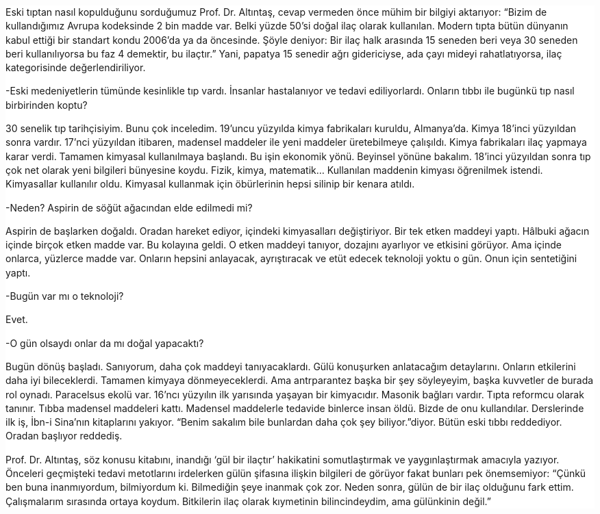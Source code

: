   Eski tıptan nasıl kopulduğunu sorduğumuz Prof. Dr. Altıntaş, cevap vermeden önce mühim bir bilgiyi aktarıyor: “Bizim de kullandığımız Avrupa kodeksinde 2 bin madde var. Belki yüzde 50’si doğal ilaç olarak kullanılan. Modern tıpta bütün dünyanın kabul ettiği bir standart kondu 2006’da ya da öncesinde. Şöyle deniyor: Bir ilaç halk arasında 15 seneden beri veya 30 seneden beri kullanılıyorsa bu faz 4 demektir, bu ilaçtır.” Yani, papatya 15 senedir ağrı gidericiyse, ada çayı mideyi rahatlatıyorsa, ilaç kategorisinde değerlendiriliyor.
 </p>
 <p class="MsoNormal">
  -Eski medeniyetlerin tümünde kesinlikle tıp vardı. İnsanlar hastalanıyor ve tedavi ediliyorlardı. Onların tıbbı ile bugünkü tıp nasıl birbirinden koptu?
 </p>
 <p class="MsoNormal">
  30 senelik tıp tarihçisiyim. Bunu çok inceledim. 19’uncu yüzyılda kimya fabrikaları kuruldu, Almanya’da. Kimya 18’inci yüzyıldan sonra vardır. 17’nci yüzyıldan itibaren, madensel maddeler ile yeni maddeler üretebilmeye çalışıldı. Kimya fabrikaları ilaç yapmaya karar verdi. Tamamen kimyasal kullanılmaya başlandı. Bu işin ekonomik yönü. Beyinsel yönüne bakalım. 18’inci yüzyıldan sonra tıp çok net olarak yeni bilgileri bünyesine koydu. Fizik, kimya, matematik…
  <span>
  </span>
  Kullanılan maddenin kimyası öğrenilmek istendi. Kimyasallar kullanılır oldu. Kimyasal kullanmak için öbürlerinin hepsi silinip bir kenara atıldı.
 </p>
 <p class="MsoNormal">
  -Neden? Aspirin de söğüt ağacından elde edilmedi mi?
 </p>
 <p class="MsoNormal">
  Aspirin de başlarken doğaldı. Oradan hareket ediyor, içindeki kimyasalları değiştiriyor. Bir tek etken maddeyi yaptı. Hâlbuki ağacın içinde birçok etken madde var. Bu kolayına geldi. O etken maddeyi tanıyor, dozajını ayarlıyor ve etkisini görüyor. Ama içinde onlarca, yüzlerce madde var. Onların hepsini anlayacak, ayrıştıracak ve etüt edecek teknoloji yoktu o gün. Onun için sentetiğini yaptı.
 </p>
 <p class="MsoNormal">
  -Bugün var mı o teknoloji?
 </p>
 <p class="MsoNormal">
  Evet.
 </p>
 <p class="MsoNormal">
  -O gün olsaydı onlar da mı doğal yapacaktı?
 </p>
 <p class="MsoNormal">
  Bugün dönüş başladı. Sanıyorum, daha çok maddeyi tanıyacaklardı. Gülü konuşurken anlatacağım detaylarını. Onların etkilerini daha iyi bileceklerdi. Tamamen kimyaya dönmeyeceklerdi.
  <span>
  </span>
  Ama antrparantez başka bir şey söyleyeyim, başka kuvvetler de burada rol oynadı. Paracelsus ekolü var. 16’ncı yüzyılın ilk yarısında yaşayan bir kimyacıdır. Masonik bağları vardır. Tıpta reformcu olarak tanınır. Tıbba madensel maddeleri kattı. Madensel maddelerle tedavide binlerce insan öldü. Bizde de onu kullandılar. Derslerinde ilk iş, İbn-i Sina’nın kitaplarını yakıyor. “Benim sakalım bile bunlardan daha çok şey biliyor.”diyor. Bütün eski tıbbı reddediyor. Oradan başlıyor reddediş.
 </p>
 <p class="MsoNormal">
  Prof. Dr. Altıntaş, söz konusu kitabını, inandığı ‘gül bir ilaçtır’ hakikatini somutlaştırmak ve yaygınlaştırmak amacıyla yazıyor. Önceleri geçmişteki tedavi metotlarını irdelerken gülün şifasına ilişkin bilgileri de görüyor fakat bunları pek önemsemiyor: “Çünkü ben buna inanmıyordum, bilmiyordum ki. Bilmediğin şeye inanmak çok zor. Neden sonra, gülün de bir ilaç olduğunu fark ettim. Çalışmalarım sırasında ortaya koydum. Bitkilerin ilaç olarak kıymetinin bilincindeydim, ama gülünkinin değil.”
 </p>
 <p class="MsoNormal">